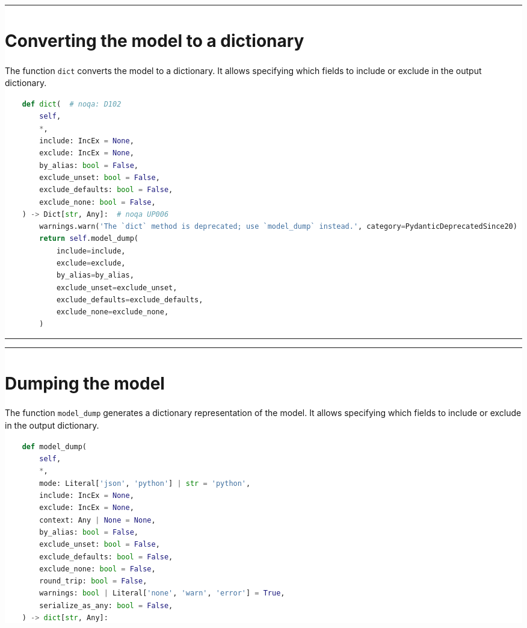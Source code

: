 
</SwmSnippet>

<SwmSnippet path="/pydantic/main.py" line="1076">

---

# Converting the model to a dictionary

The function <SwmToken path="/pydantic/main.py" pos="1076:3:3" line-data="    def dict(  # noqa: D102">`dict`</SwmToken> converts the model to a dictionary. It allows specifying which fields to include or exclude in the output dictionary.

```python
    def dict(  # noqa: D102
        self,
        *,
        include: IncEx = None,
        exclude: IncEx = None,
        by_alias: bool = False,
        exclude_unset: bool = False,
        exclude_defaults: bool = False,
        exclude_none: bool = False,
    ) -> Dict[str, Any]:  # noqa UP006
        warnings.warn('The `dict` method is deprecated; use `model_dump` instead.', category=PydanticDeprecatedSince20)
        return self.model_dump(
            include=include,
            exclude=exclude,
            by_alias=by_alias,
            exclude_unset=exclude_unset,
            exclude_defaults=exclude_defaults,
            exclude_none=exclude_none,
        )
```

---

</SwmSnippet>

<SwmSnippet path="/pydantic/main.py" line="325">

---

# Dumping the model

The function <SwmToken path="/pydantic/main.py" pos="325:3:3" line-data="    def model_dump(">`model_dump`</SwmToken> generates a dictionary representation of the model. It allows specifying which fields to include or exclude in the output dictionary.

```python
    def model_dump(
        self,
        *,
        mode: Literal['json', 'python'] | str = 'python',
        include: IncEx = None,
        exclude: IncEx = None,
        context: Any | None = None,
        by_alias: bool = False,
        exclude_unset: bool = False,
        exclude_defaults: bool = False,
        exclude_none: bool = False,
        round_trip: bool = False,
        warnings: bool | Literal['none', 'warn', 'error'] = True,
        serialize_as_any: bool = False,
    ) -> dict[str, Any]:
```